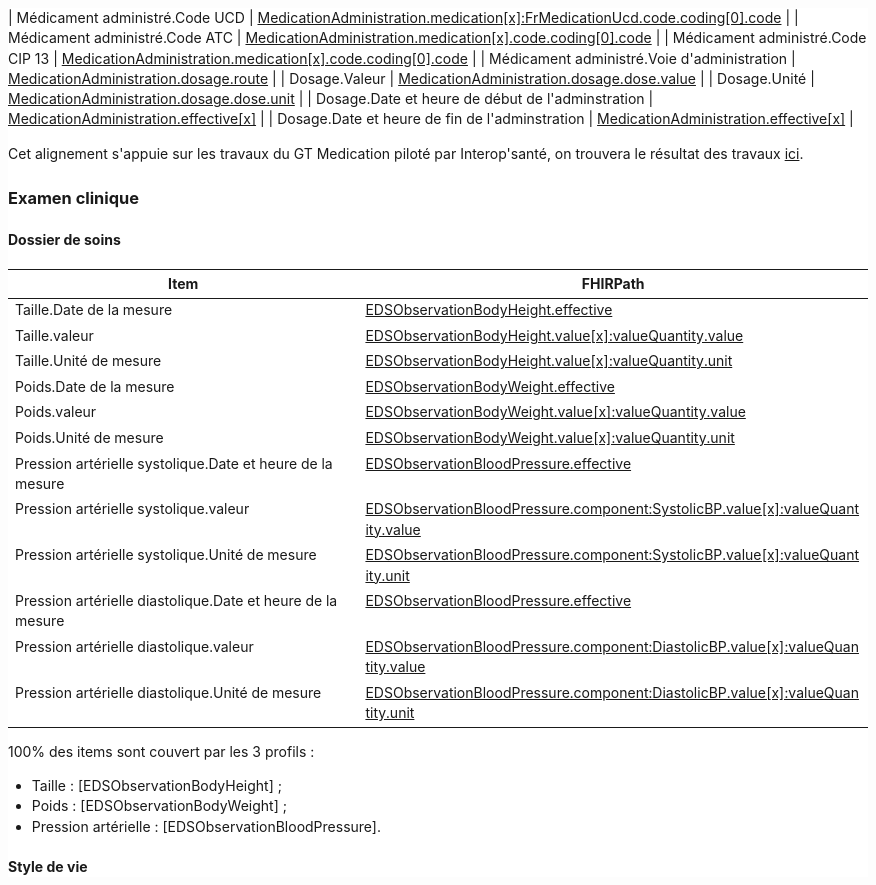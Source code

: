| Médicament administré.Code UCD | [MedicationAdministration.medication\[x\]:FrMedicationUcd.code.coding\[0\].code](StructureDefinition-EDSMedicationAdministration.html#k-MedicationAdministration.medication_x_) |
| Médicament administré.Code ATC | [MedicationAdministration.medication\[x\].code.coding\[0\].code](StructureDefinition-EDSMedicationAdministration.html#k-MedicationAdministration.medication_x_) |
| Médicament administré.Code CIP 13 | [MedicationAdministration.medication\[x\].code.coding\[0\].code](StructureDefinition-EDSMedicationAdministration.html#k-MedicationAdministration.medication_x_) |
| Médicament administré.Voie d'administration | [MedicationAdministration.dosage.route](StructureDefinition-EDSMedicationAdministration.html#k-MedicationAdministration.dosage.route) |
| Dosage.Valeur | [MedicationAdministration.dosage.dose.value](StructureDefinition-EDSMedicationAdministration.html#k-MedicationAdministration.dosage.dose) |
| Dosage.Unité | [MedicationAdministration.dosage.dose.unit](StructureDefinition-EDSMedicationAdministration.html#k-MedicationAdministration.dosage.dose) |
| Dosage.Date et heure de début de l'adminstration | [MedicationAdministration.effective\[x\]](StructureDefinition-EDSMedicationAdministration.html#k-MedicationAdministration.effective_x_) |
| Dosage.Date et heure de fin de l'adminstration | [MedicationAdministration.effective\[x\]](StructureDefinition-EDSMedicationAdministration.html#k-MedicationAdministration.effective_x_) |

Cet alignement s'appuie sur les travaux du GT Medication piloté par Interop'santé, on trouvera le résultat des travaux [ici](https://github.com/Interop-Sante/hl7.fhir.fr.medication).

### Examen clinique

#### Dossier de soins

| Item | FHIRPath |
|------|----------|
| Taille.Date de la mesure | [EDSObservationBodyHeight.effective](StructureDefinition-EDSObservationBodyHeight.html#k-Observation.effective_x_) |
| Taille.valeur | [EDSObservationBodyHeight.value[x]:valueQuantity.value](StructureDefinition-EDSObservationBodyHeight.html#k-Observation.value_x_.value) |
| Taille.Unité de mesure | [EDSObservationBodyHeight.value[x]:valueQuantity.unit](StructureDefinition-EDSObservationBodyHeight.html#k-Observation.value_x_.unit) |
| Poids.Date de la mesure | [EDSObservationBodyWeight.effective](StructureDefinition-EDSObservationBodyWeight.html#k-Observation.effective_x_) |
| Poids.valeur | [EDSObservationBodyWeight.value[x]:valueQuantity.value](StructureDefinition-EDSObservationBodyWeight.html#k-Observation.value_x_.value) |
| Poids.Unité de mesure | [EDSObservationBodyWeight.value[x]:valueQuantity.unit](StructureDefinition-EDSObservationBodyWeight.html#k-Observation.value_x_.unit) |
| Pression artérielle systolique.Date et heure de la mesure | [EDSObservationBloodPressure.effective](StructureDefinition-EDSObservationBloodPressure.html#k-Observation.effective_x_) |
| Pression artérielle systolique.valeur | [EDSObservationBloodPressure.component:SystolicBP.value[x]:valueQuantity.value](StructureDefinition-EDSObservationBloodPressure.html#k-Observation.component.value_x_.value) |
| Pression artérielle systolique.Unité de mesure | [EDSObservationBloodPressure.component:SystolicBP.value[x]:valueQuantity.unit](StructureDefinition-EDSObservationBloodPressure.html#k-Observation.component.value_x_.unit) |
| Pression artérielle diastolique.Date et heure de la mesure | [EDSObservationBloodPressure.effective](StructureDefinition-EDSObservationBloodPressure.html#k-Observation.effective_x_) |
| Pression artérielle diastolique.valeur | [EDSObservationBloodPressure.component:DiastolicBP.value[x]:valueQuantity.value](StructureDefinition-EDSObservationBloodPressure.html#k-Observation.component.value_x_.value.2) |
| Pression artérielle diastolique.Unité de mesure | [EDSObservationBloodPressure.component:DiastolicBP.value[x]:valueQuantity.unit](StructureDefinition-EDSObservationBloodPressure.html#k-Observation.component.value_x_.unit.2) |

100% des items sont couvert par les 3 profils :

* Taille : [EDSObservationBodyHeight] ;
* Poids : [EDSObservationBodyWeight] ;
* Pression artérielle : [EDSObservationBloodPressure].

#### Style de vie
